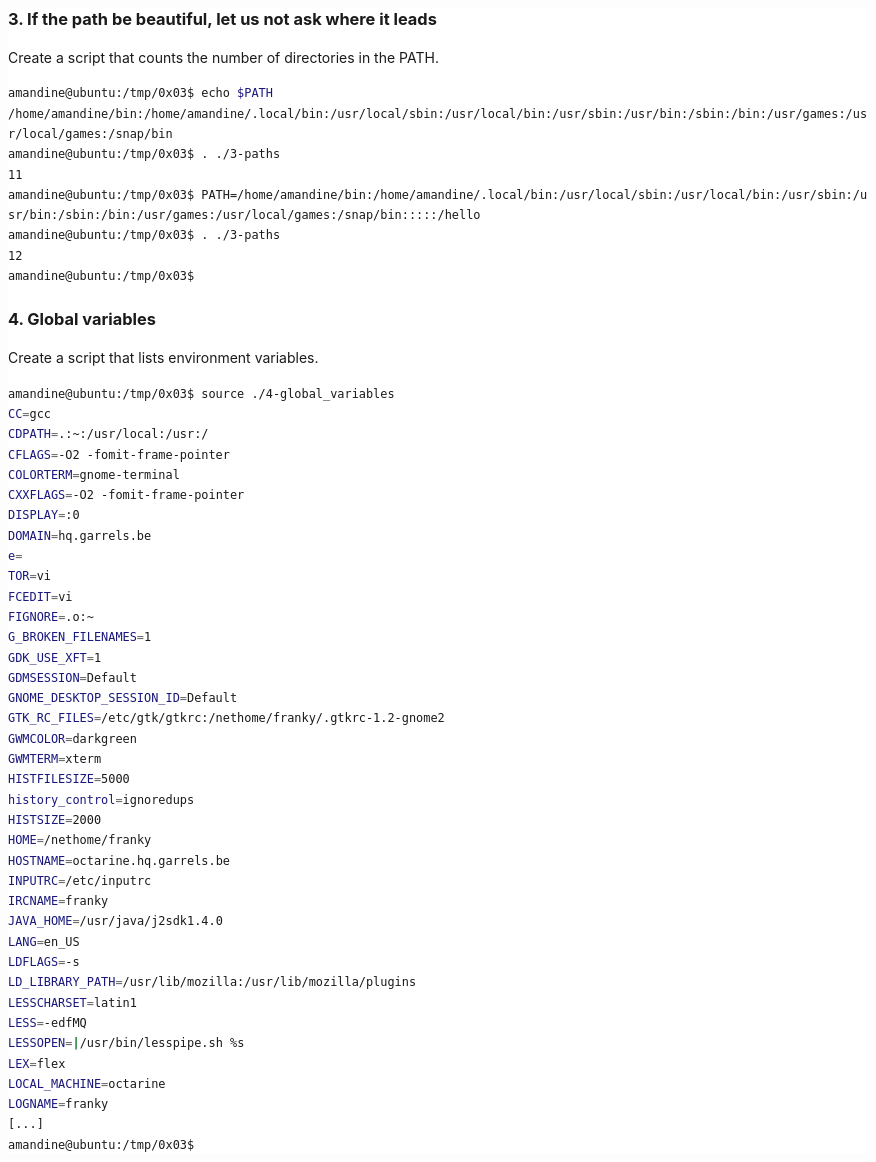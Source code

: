 ### 3. If the path be beautiful, let us not ask where it leads
Create a script that counts the number of directories in the PATH.

```bash
amandine@ubuntu:/tmp/0x03$ echo $PATH
/home/amandine/bin:/home/amandine/.local/bin:/usr/local/sbin:/usr/local/bin:/usr/sbin:/usr/bin:/sbin:/bin:/usr/games:/usr/local/games:/snap/bin
amandine@ubuntu:/tmp/0x03$ . ./3-paths 
11
amandine@ubuntu:/tmp/0x03$ PATH=/home/amandine/bin:/home/amandine/.local/bin:/usr/local/sbin:/usr/local/bin:/usr/sbin:/usr/bin:/sbin:/bin:/usr/games:/usr/local/games:/snap/bin:::::/hello
amandine@ubuntu:/tmp/0x03$ . ./3-paths 
12
amandine@ubuntu:/tmp/0x03$ 
```

### 4. Global variables
Create a script that lists environment variables.

```bash
amandine@ubuntu:/tmp/0x03$ source ./4-global_variables
CC=gcc
CDPATH=.:~:/usr/local:/usr:/
CFLAGS=-O2 -fomit-frame-pointer
COLORTERM=gnome-terminal
CXXFLAGS=-O2 -fomit-frame-pointer
DISPLAY=:0
DOMAIN=hq.garrels.be
e=
TOR=vi
FCEDIT=vi
FIGNORE=.o:~
G_BROKEN_FILENAMES=1
GDK_USE_XFT=1
GDMSESSION=Default
GNOME_DESKTOP_SESSION_ID=Default
GTK_RC_FILES=/etc/gtk/gtkrc:/nethome/franky/.gtkrc-1.2-gnome2
GWMCOLOR=darkgreen
GWMTERM=xterm
HISTFILESIZE=5000
history_control=ignoredups
HISTSIZE=2000
HOME=/nethome/franky
HOSTNAME=octarine.hq.garrels.be
INPUTRC=/etc/inputrc
IRCNAME=franky
JAVA_HOME=/usr/java/j2sdk1.4.0
LANG=en_US
LDFLAGS=-s
LD_LIBRARY_PATH=/usr/lib/mozilla:/usr/lib/mozilla/plugins
LESSCHARSET=latin1
LESS=-edfMQ
LESSOPEN=|/usr/bin/lesspipe.sh %s
LEX=flex
LOCAL_MACHINE=octarine
LOGNAME=franky
[...]
amandine@ubuntu:/tmp/0x03$ 
```
